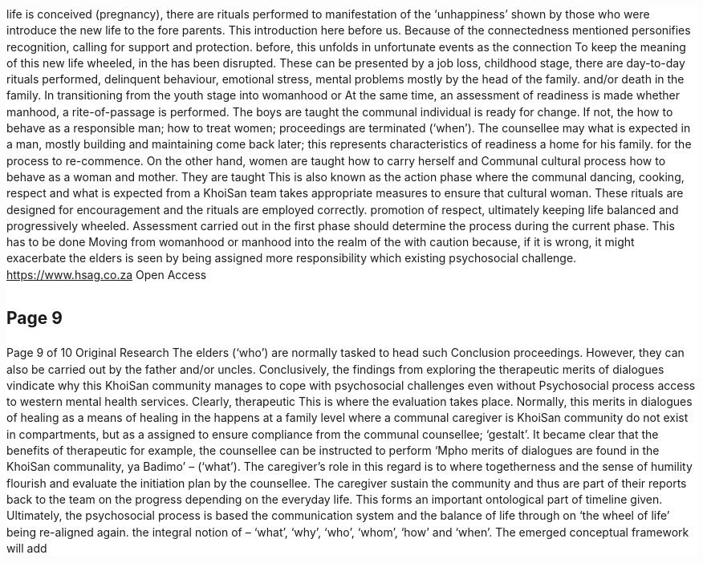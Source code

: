 life is conceived (pregnancy), there are rituals performed to manifestation of the ‘unhappiness’ shown by those who were
introduce the new life to the fore parents. This introduction here before us. Because of the connectedness mentioned
personifies recognition, calling for support and protection. before, this unfolds in unfortunate events as the connection
To keep the meaning of this new life wheeled, in the has been disrupted. These can be presented by a job loss,
childhood stage, there are day-to-day rituals performed, delinquent behaviour, emotional stress, mental problems
mostly by the head of the family. and/or death in the family.
In transitioning from the youth stage into womanhood or At the same time, an assessment of readiness is made whether
manhood, a rite-of-passage is performed. The boys are taught the communal individual is ready for change. If not, the
how to behave as a responsible man; how to treat women; proceedings are terminated (‘when’). The counsellee may
what is expected in a man, mostly building and maintaining come back later; this represents characteristics of readiness
a home for his family. for the process to re-commence.
On the other hand, women are taught how to carry herself and Communal cultural process
how to behave as a woman and mother. They are taught This is also known as the action phase where the communal
dancing, cooking, respect and what is expected from a KhoiSan team takes appropriate measures to ensure that cultural
woman. These rituals are designed for encouragement and the rituals are employed correctly.
promotion of respect, ultimately keeping life balanced and
progressively wheeled. Assessment carried out in the first phase should determine
the process during the current phase. This has to be done
Moving from womanhood or manhood into the realm of the with caution because, if it is wrong, it might exacerbate the
elders is seen by being assigned more responsibility which existing psychosocial challenge.
https://www.hsag.co.za Open Access

## Page 9

Page 9 of 10 Original Research
The elders (‘who’) are normally tasked to head such Conclusion
proceedings. However, they can also be carried out by the
father and/or uncles. Conclusively, the findings from exploring the therapeutic
merits of dialogues vindicate why this KhoiSan community
manages to cope with psychosocial challenges even without
Psychosocial process
access to western mental health services. Clearly, therapeutic
This is where the evaluation takes place. Normally, this
merits in dialogues of healing as a means of healing in the
happens at a family level where a communal caregiver is
KhoiSan community do not exist in compartments, but as a
assigned to ensure compliance from the communal counsellee;
‘gestalt’. It became clear that the benefits of therapeutic
for example, the counsellee can be instructed to perform ‘Mpho
merits of dialogues are found in the KhoiSan communality,
ya Badimo’ – (‘what’). The caregiver’s role in this regard is to
where togetherness and the sense of humility flourish and
evaluate the initiation plan by the counsellee. The caregiver
sustain the community and thus are part of their
reports back to the team on the progress depending on the
everyday life. This forms an important ontological part of
timeline given. Ultimately, the psychosocial process is based
the communication system and the balance of life through
on ‘the wheel of life’ being re-aligned again.
the integral notion of – ‘what’, ‘why’, ‘who’, ‘whom’, ‘how’
and ‘when’. The emerged conceptual framework will add